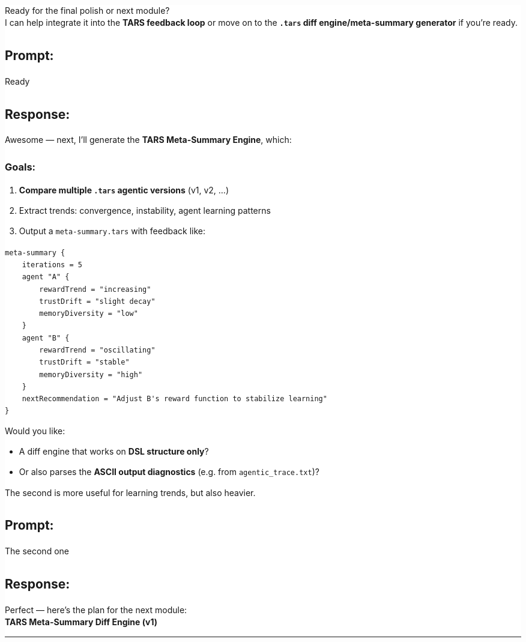 Ready for the final polish or next module?  
I can help integrate it into the **TARS feedback loop** or move on to the **`.tars` diff engine/meta-summary generator** if you’re ready.

## Prompt:
Ready

## Response:
Awesome — next, I’ll generate the **TARS Meta-Summary Engine**, which:

### **Goals**:

1.  **Compare multiple `.tars` agentic versions** (v1, v2, …)
    
2.  Extract trends: convergence, instability, agent learning patterns
    
3.  Output a `meta-summary.tars` with feedback like:
    

```tars
meta-summary {
    iterations = 5
    agent "A" {
        rewardTrend = "increasing"
        trustDrift = "slight decay"
        memoryDiversity = "low"
    }
    agent "B" {
        rewardTrend = "oscillating"
        trustDrift = "stable"
        memoryDiversity = "high"
    }
    nextRecommendation = "Adjust B's reward function to stabilize learning"
}
```

Would you like:

*   A diff engine that works on **DSL structure only**?
    
*   Or also parses the **ASCII output diagnostics** (e.g. from `agentic_trace.txt`)?
    

The second is more useful for learning trends, but also heavier.

## Prompt:
The second one

## Response:
Perfect — here’s the plan for the next module:  
**TARS Meta-Summary Diff Engine (v1)**

* * *
